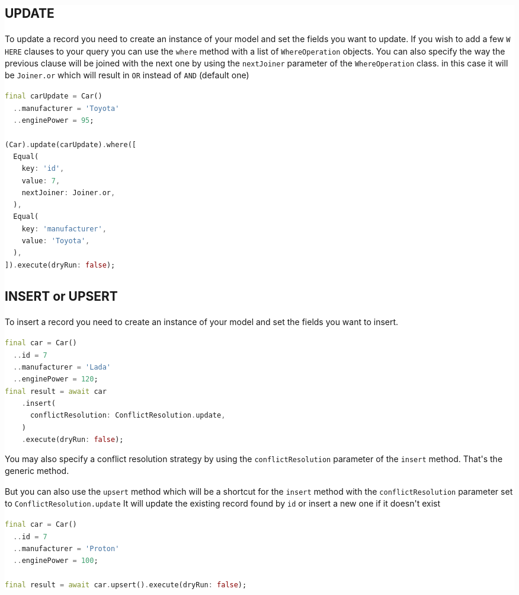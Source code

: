 ## UPDATE

To update a record you need to create an instance of your model and set the fields you want to update.
If you wish to add a few `WHERE` clauses to your query you can use the `where` method
with a list of `WhereOperation` objects. You can also specify the way the previous clause will 
be joined with the next one by using the `nextJoiner` parameter of the `WhereOperation` class.
in this case it will be `Joiner.or` which will result in `OR` instead of `AND` (default one)


```dart
final carUpdate = Car()
  ..manufacturer = 'Toyota'
  ..enginePower = 95;

(Car).update(carUpdate).where([
  Equal(
    key: 'id',
    value: 7,
    nextJoiner: Joiner.or,
  ),
  Equal(
    key: 'manufacturer',
    value: 'Toyota',
  ),
]).execute(dryRun: false);
```

## INSERT or UPSERT

To insert a record you need to create an instance of your model and set the fields you want to insert.

```dart
final car = Car()
  ..id = 7
  ..manufacturer = 'Lada'
  ..enginePower = 120;
final result = await car
    .insert(
      conflictResolution: ConflictResolution.update,
    )
    .execute(dryRun: false);
```

You may also specify a conflict resolution strategy by using the `conflictResolution` parameter
of the `insert` method.
That's the generic method. 

But you can also use the `upsert` method which will be a shortcut for the `insert` method
with the `conflictResolution` parameter set to `ConflictResolution.update`
It will update the existing record found by `id` or insert a new one if it doesn't exist

```dart
final car = Car()
  ..id = 7
  ..manufacturer = 'Proton'
  ..enginePower = 100;

final result = await car.upsert().execute(dryRun: false);
```
